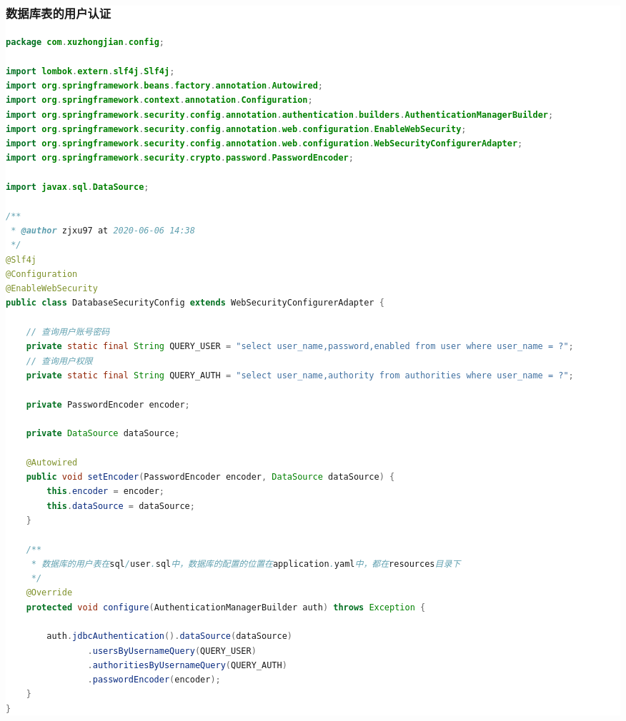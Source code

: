 
### 数据库表的用户认证 ###

```java
package com.xuzhongjian.config;

import lombok.extern.slf4j.Slf4j;
import org.springframework.beans.factory.annotation.Autowired;
import org.springframework.context.annotation.Configuration;
import org.springframework.security.config.annotation.authentication.builders.AuthenticationManagerBuilder;
import org.springframework.security.config.annotation.web.configuration.EnableWebSecurity;
import org.springframework.security.config.annotation.web.configuration.WebSecurityConfigurerAdapter;
import org.springframework.security.crypto.password.PasswordEncoder;

import javax.sql.DataSource;

/**
 * @author zjxu97 at 2020-06-06 14:38
 */
@Slf4j
@Configuration
@EnableWebSecurity
public class DatabaseSecurityConfig extends WebSecurityConfigurerAdapter {
    
    // 查询用户账号密码
    private static final String QUERY_USER = "select user_name,password,enabled from user where user_name = ?";
    // 查询用户权限
    private static final String QUERY_AUTH = "select user_name,authority from authorities where user_name = ?";

    private PasswordEncoder encoder;

    private DataSource dataSource;

    @Autowired
    public void setEncoder(PasswordEncoder encoder, DataSource dataSource) {
        this.encoder = encoder;
        this.dataSource = dataSource;
    }

    /**
     * 数据库的用户表在sql/user.sql中，数据库的配置的位置在application.yaml中，都在resources目录下
     */
    @Override
    protected void configure(AuthenticationManagerBuilder auth) throws Exception {

        auth.jdbcAuthentication().dataSource(dataSource)
                .usersByUsernameQuery(QUERY_USER)
                .authoritiesByUsernameQuery(QUERY_AUTH)
                .passwordEncoder(encoder);
    }
}

```
